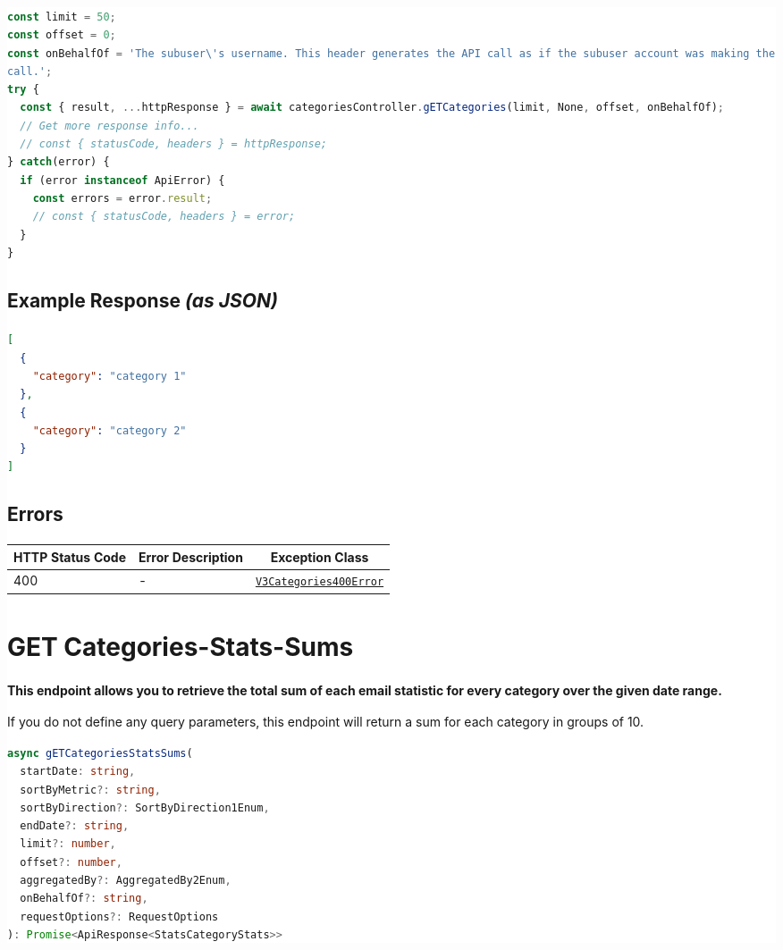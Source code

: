 ```ts
const limit = 50;
const offset = 0;
const onBehalfOf = 'The subuser\'s username. This header generates the API call as if the subuser account was making the call.';
try {
  const { result, ...httpResponse } = await categoriesController.gETCategories(limit, None, offset, onBehalfOf);
  // Get more response info...
  // const { statusCode, headers } = httpResponse;
} catch(error) {
  if (error instanceof ApiError) {
    const errors = error.result;
    // const { statusCode, headers } = error;
  }
}
```

## Example Response *(as JSON)*

```json
[
  {
    "category": "category 1"
  },
  {
    "category": "category 2"
  }
]
```

## Errors

| HTTP Status Code | Error Description | Exception Class |
|  --- | --- | --- |
| 400 | - | [`V3Categories400Error`](../../doc/models/v3-categories-400-error.md) |


# GET Categories-Stats-Sums

**This endpoint allows you to retrieve the total sum of each email statistic for every category over the given date range.**

If you do not define any query parameters, this endpoint will return a sum for each category in groups of 10.

```ts
async gETCategoriesStatsSums(
  startDate: string,
  sortByMetric?: string,
  sortByDirection?: SortByDirection1Enum,
  endDate?: string,
  limit?: number,
  offset?: number,
  aggregatedBy?: AggregatedBy2Enum,
  onBehalfOf?: string,
  requestOptions?: RequestOptions
): Promise<ApiResponse<StatsCategoryStats>>
```
